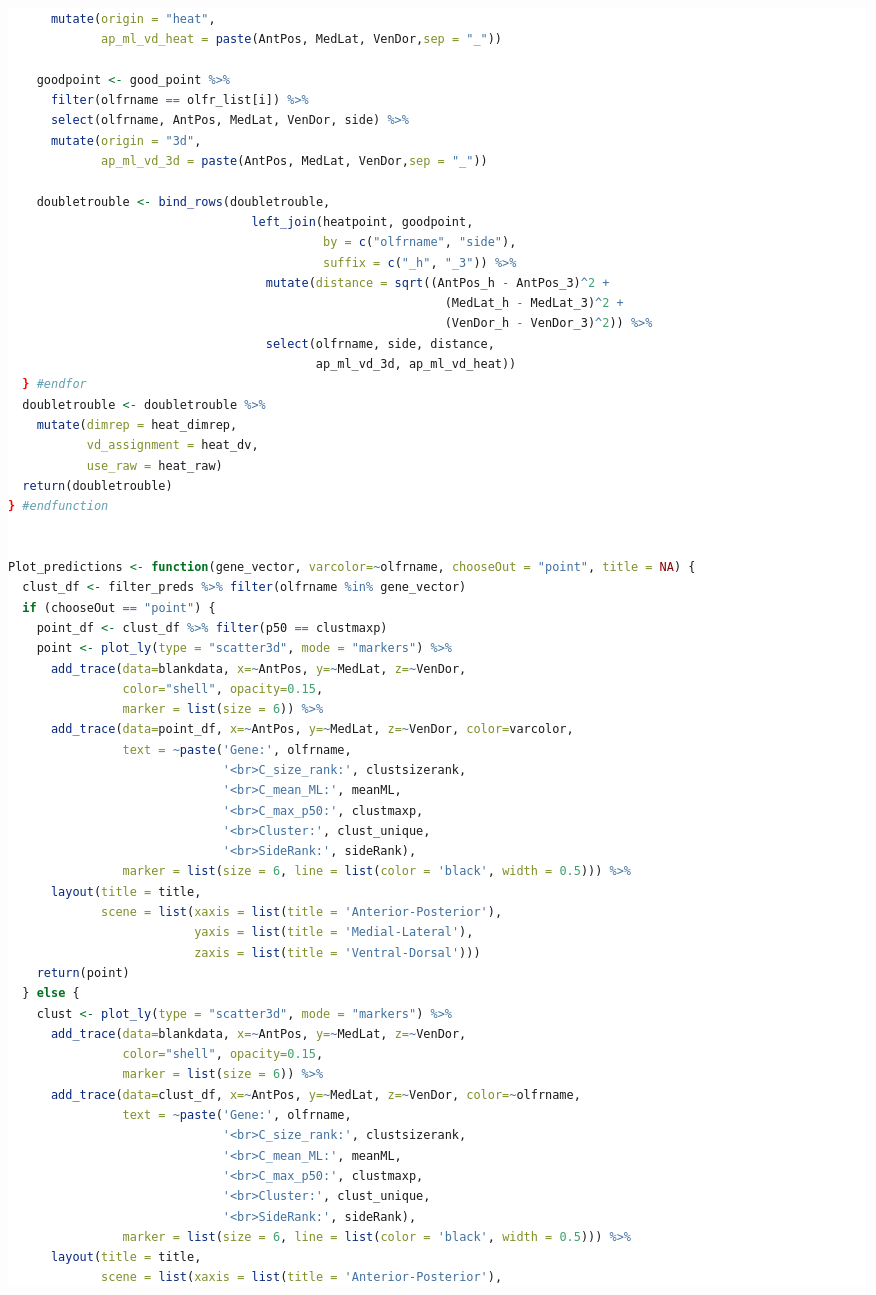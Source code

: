 ``` r
      mutate(origin = "heat",
             ap_ml_vd_heat = paste(AntPos, MedLat, VenDor,sep = "_"))
    
    goodpoint <- good_point %>% 
      filter(olfrname == olfr_list[i]) %>% 
      select(olfrname, AntPos, MedLat, VenDor, side) %>% 
      mutate(origin = "3d",
             ap_ml_vd_3d = paste(AntPos, MedLat, VenDor,sep = "_")) 
    
    doubletrouble <- bind_rows(doubletrouble, 
                                  left_join(heatpoint, goodpoint, 
                                            by = c("olfrname", "side"), 
                                            suffix = c("_h", "_3")) %>%
                                    mutate(distance = sqrt((AntPos_h - AntPos_3)^2 +
                                                             (MedLat_h - MedLat_3)^2 +
                                                             (VenDor_h - VenDor_3)^2)) %>%
                                    select(olfrname, side, distance, 
                                           ap_ml_vd_3d, ap_ml_vd_heat))
  } #endfor
  doubletrouble <- doubletrouble %>% 
    mutate(dimrep = heat_dimrep,
           vd_assignment = heat_dv,
           use_raw = heat_raw)
  return(doubletrouble)
} #endfunction


Plot_predictions <- function(gene_vector, varcolor=~olfrname, chooseOut = "point", title = NA) {
  clust_df <- filter_preds %>% filter(olfrname %in% gene_vector)
  if (chooseOut == "point") {
    point_df <- clust_df %>% filter(p50 == clustmaxp)
    point <- plot_ly(type = "scatter3d", mode = "markers") %>% 
      add_trace(data=blankdata, x=~AntPos, y=~MedLat, z=~VenDor, 
                color="shell", opacity=0.15,
                marker = list(size = 6)) %>%
      add_trace(data=point_df, x=~AntPos, y=~MedLat, z=~VenDor, color=varcolor,
                text = ~paste('Gene:', olfrname, 
                              '<br>C_size_rank:', clustsizerank, 
                              '<br>C_mean_ML:', meanML,
                              '<br>C_max_p50:', clustmaxp,
                              '<br>Cluster:', clust_unique,
                              '<br>SideRank:', sideRank),
                marker = list(size = 6, line = list(color = 'black', width = 0.5))) %>%
      layout(title = title,
             scene = list(xaxis = list(title = 'Anterior-Posterior'),
                          yaxis = list(title = 'Medial-Lateral'),
                          zaxis = list(title = 'Ventral-Dorsal')))
    return(point)
  } else {
    clust <- plot_ly(type = "scatter3d", mode = "markers") %>% 
      add_trace(data=blankdata, x=~AntPos, y=~MedLat, z=~VenDor, 
                color="shell", opacity=0.15,
                marker = list(size = 6)) %>%
      add_trace(data=clust_df, x=~AntPos, y=~MedLat, z=~VenDor, color=~olfrname,
                text = ~paste('Gene:', olfrname, 
                              '<br>C_size_rank:', clustsizerank, 
                              '<br>C_mean_ML:', meanML,
                              '<br>C_max_p50:', clustmaxp,
                              '<br>Cluster:', clust_unique,
                              '<br>SideRank:', sideRank),
                marker = list(size = 6, line = list(color = 'black', width = 0.5))) %>%
      layout(title = title,
             scene = list(xaxis = list(title = 'Anterior-Posterior'),
```